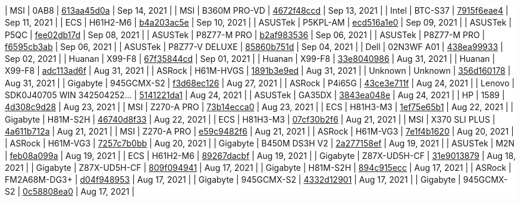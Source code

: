 | MSI           | 0AB8                        | [613aa45d0a](https://linux-hardware.org/?probe=613aa45d0a) | Sep 14, 2021 |
| MSI           | B360M PRO-VD                | [4672f48ccd](https://linux-hardware.org/?probe=4672f48ccd) | Sep 13, 2021 |
| Intel         | BTC-S37                     | [7915f6eae4](https://linux-hardware.org/?probe=7915f6eae4) | Sep 11, 2021 |
| ECS           | H61H2-M6                    | [b4a203ac5e](https://linux-hardware.org/?probe=b4a203ac5e) | Sep 10, 2021 |
| ASUSTek       | P5KPL-AM                    | [ecd516a1e0](https://linux-hardware.org/?probe=ecd516a1e0) | Sep 09, 2021 |
| ASUSTek       | P5QC                        | [fee02db17d](https://linux-hardware.org/?probe=fee02db17d) | Sep 08, 2021 |
| ASUSTek       | P8Z77-M PRO                 | [b2af983536](https://linux-hardware.org/?probe=b2af983536) | Sep 06, 2021 |
| ASUSTek       | P8Z77-M PRO                 | [f6595cb3ab](https://linux-hardware.org/?probe=f6595cb3ab) | Sep 06, 2021 |
| ASUSTek       | P8Z77-V DELUXE              | [85860b751d](https://linux-hardware.org/?probe=85860b751d) | Sep 04, 2021 |
| Dell          | 02N3WF A01                  | [438ea99933](https://linux-hardware.org/?probe=438ea99933) | Sep 02, 2021 |
| Huanan        | X99-F8                      | [67f35844cd](https://linux-hardware.org/?probe=67f35844cd) | Sep 01, 2021 |
| Huanan        | X99-F8                      | [33e8040986](https://linux-hardware.org/?probe=33e8040986) | Aug 31, 2021 |
| Huanan        | X99-F8                      | [adc113ad6f](https://linux-hardware.org/?probe=adc113ad6f) | Aug 31, 2021 |
| ASRock        | H61M-HVGS                   | [1891b3e9ed](https://linux-hardware.org/?probe=1891b3e9ed) | Aug 31, 2021 |
| Unknown       | Unknown                     | [356d160178](https://linux-hardware.org/?probe=356d160178) | Aug 31, 2021 |
| Gigabyte      | 945GCMX-S2                  | [f3d68ec126](https://linux-hardware.org/?probe=f3d68ec126) | Aug 27, 2021 |
| ASRock        | P4i65G                      | [43ce3e711f](https://linux-hardware.org/?probe=43ce3e711f) | Aug 24, 2021 |
| Lenovo        | SDK0J40705 WIN 342504252... | [5141221da1](https://linux-hardware.org/?probe=5141221da1) | Aug 24, 2021 |
| ASUSTek       | GA35DX                      | [3843ea048e](https://linux-hardware.org/?probe=3843ea048e) | Aug 24, 2021 |
| HP            | 1589                        | [4d308c9d28](https://linux-hardware.org/?probe=4d308c9d28) | Aug 23, 2021 |
| MSI           | Z270-A PRO                  | [73b14ecca0](https://linux-hardware.org/?probe=73b14ecca0) | Aug 23, 2021 |
| ECS           | H81H3-M3                    | [1ef75e65b1](https://linux-hardware.org/?probe=1ef75e65b1) | Aug 22, 2021 |
| Gigabyte      | H81M-S2H                    | [46740d8f33](https://linux-hardware.org/?probe=46740d8f33) | Aug 22, 2021 |
| ECS           | H81H3-M3                    | [07cf30b2f6](https://linux-hardware.org/?probe=07cf30b2f6) | Aug 21, 2021 |
| MSI           | X370 SLI PLUS               | [4a611b712a](https://linux-hardware.org/?probe=4a611b712a) | Aug 21, 2021 |
| MSI           | Z270-A PRO                  | [e59c9482f6](https://linux-hardware.org/?probe=e59c9482f6) | Aug 21, 2021 |
| ASRock        | H61M-VG3                    | [7e1f4b1620](https://linux-hardware.org/?probe=7e1f4b1620) | Aug 20, 2021 |
| ASRock        | H61M-VG3                    | [7257c7b0bb](https://linux-hardware.org/?probe=7257c7b0bb) | Aug 20, 2021 |
| Gigabyte      | B450M DS3H V2               | [2a277158ef](https://linux-hardware.org/?probe=2a277158ef) | Aug 19, 2021 |
| ASUSTek       | M2N                         | [feb08a099a](https://linux-hardware.org/?probe=feb08a099a) | Aug 19, 2021 |
| ECS           | H61H2-M6                    | [89267dacbf](https://linux-hardware.org/?probe=89267dacbf) | Aug 19, 2021 |
| Gigabyte      | Z87X-UD5H-CF                | [31e9013879](https://linux-hardware.org/?probe=31e9013879) | Aug 18, 2021 |
| Gigabyte      | Z87X-UD5H-CF                | [809f094941](https://linux-hardware.org/?probe=809f094941) | Aug 17, 2021 |
| Gigabyte      | H81M-S2H                    | [894c915ecc](https://linux-hardware.org/?probe=894c915ecc) | Aug 17, 2021 |
| ASRock        | FM2A68M-DG3+                | [d04f948953](https://linux-hardware.org/?probe=d04f948953) | Aug 17, 2021 |
| Gigabyte      | 945GCMX-S2                  | [4332d12901](https://linux-hardware.org/?probe=4332d12901) | Aug 17, 2021 |
| Gigabyte      | 945GCMX-S2                  | [0c58808ea0](https://linux-hardware.org/?probe=0c58808ea0) | Aug 17, 2021 |